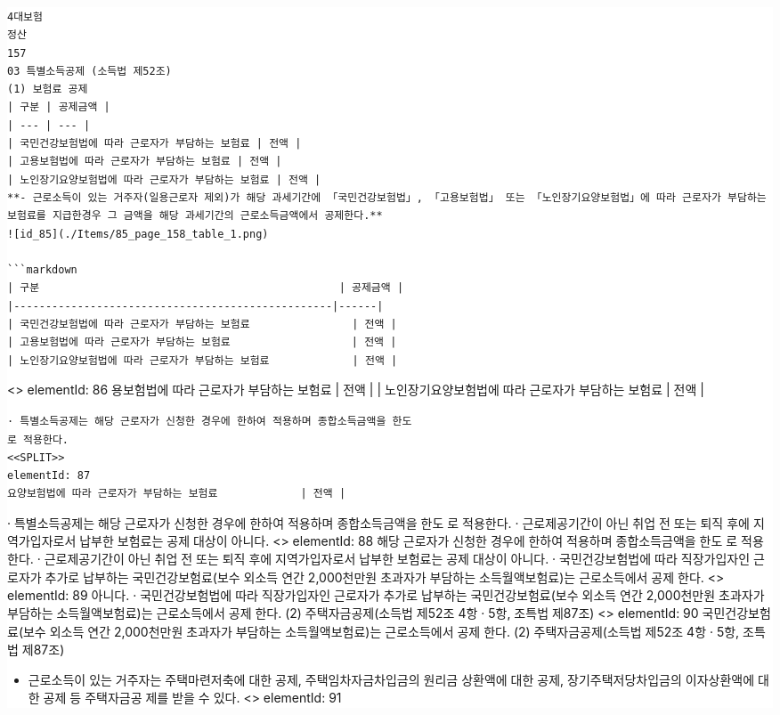 ```
4대보험
정산
157
03 특별소득공제 (소득법 제52조)
(1) 보험료 공제
| 구분 | 공제금액 |
| --- | --- |
| 국민건강보험법에 따라 근로자가 부담하는 보험료 | 전액 |
| 고용보험법에 따라 근로자가 부담하는 보험료 | 전액 |
| 노인장기요양보험법에 따라 근로자가 부담하는 보험료 | 전액 |
**- 근로소득이 있는 거주자(일용근로자 제외)가 해당 과세기간에 「국민건강보험법」, 「고용보험법」 또는 「노인장기요양보험법」에 따라 근로자가 부담하는 보험료를 지급한경우 그 금액을 해당 과세기간의 근로소득금액에서 공제한다.**
![id_85](./Items/85_page_158_table_1.png)

```markdown
| 구분                                               | 공제금액 |
|--------------------------------------------------|------|
| 국민건강보험법에 따라 근로자가 부담하는 보험료                | 전액 |
| 고용보험법에 따라 근로자가 부담하는 보험료                   | 전액 |
| 노인장기요양보험법에 따라 근로자가 부담하는 보험료             | 전액 |
```
<<SPLIT>>
elementId: 86
용보험법에 따라 근로자가 부담하는 보험료                   | 전액 |
| 노인장기요양보험법에 따라 근로자가 부담하는 보험료             | 전액 |
```
· 특별소득공제는 해당 근로자가 신청한 경우에 한하여 적용하며 종합소득금액을 한도
로 적용한다.
<<SPLIT>>
elementId: 87
요양보험법에 따라 근로자가 부담하는 보험료             | 전액 |
```
· 특별소득공제는 해당 근로자가 신청한 경우에 한하여 적용하며 종합소득금액을 한도
로 적용한다.
· 근로제공기간이 아닌 취업 전 또는 퇴직 후에 지역가입자로서 납부한 보험료는 공제
대상이 아니다.
<<SPLIT>>
elementId: 88
 해당 근로자가 신청한 경우에 한하여 적용하며 종합소득금액을 한도
로 적용한다.
· 근로제공기간이 아닌 취업 전 또는 퇴직 후에 지역가입자로서 납부한 보험료는 공제
대상이 아니다.
· 국민건강보험법에 따라 직장가입자인 근로자가 추가로 납부하는 국민건강보험료(보수
외소득 연간 2,000천만원 초과자가 부담하는 소득월액보험료)는 근로소득에서 공제
한다.
<<SPLIT>>
elementId: 89
아니다.
· 국민건강보험법에 따라 직장가입자인 근로자가 추가로 납부하는 국민건강보험료(보수
외소득 연간 2,000천만원 초과자가 부담하는 소득월액보험료)는 근로소득에서 공제
한다.
(2) 주택자금공제(소득법 제52조 4항 · 5항, 조특법 제87조)
<<SPLIT>>
elementId: 90
 국민건강보험료(보수
외소득 연간 2,000천만원 초과자가 부담하는 소득월액보험료)는 근로소득에서 공제
한다.
(2) 주택자금공제(소득법 제52조 4항 · 5항, 조특법 제87조)
- 근로소득이 있는 거주자는 주택마련저축에 대한 공제, 주택임차자금차입금의 원리금
상환액에 대한 공제, 장기주택저당차입금의 이자상환액에 대한 공제 등 주택자금공
제를 받을 수 있다.
<<SPLIT>>
elementId: 91